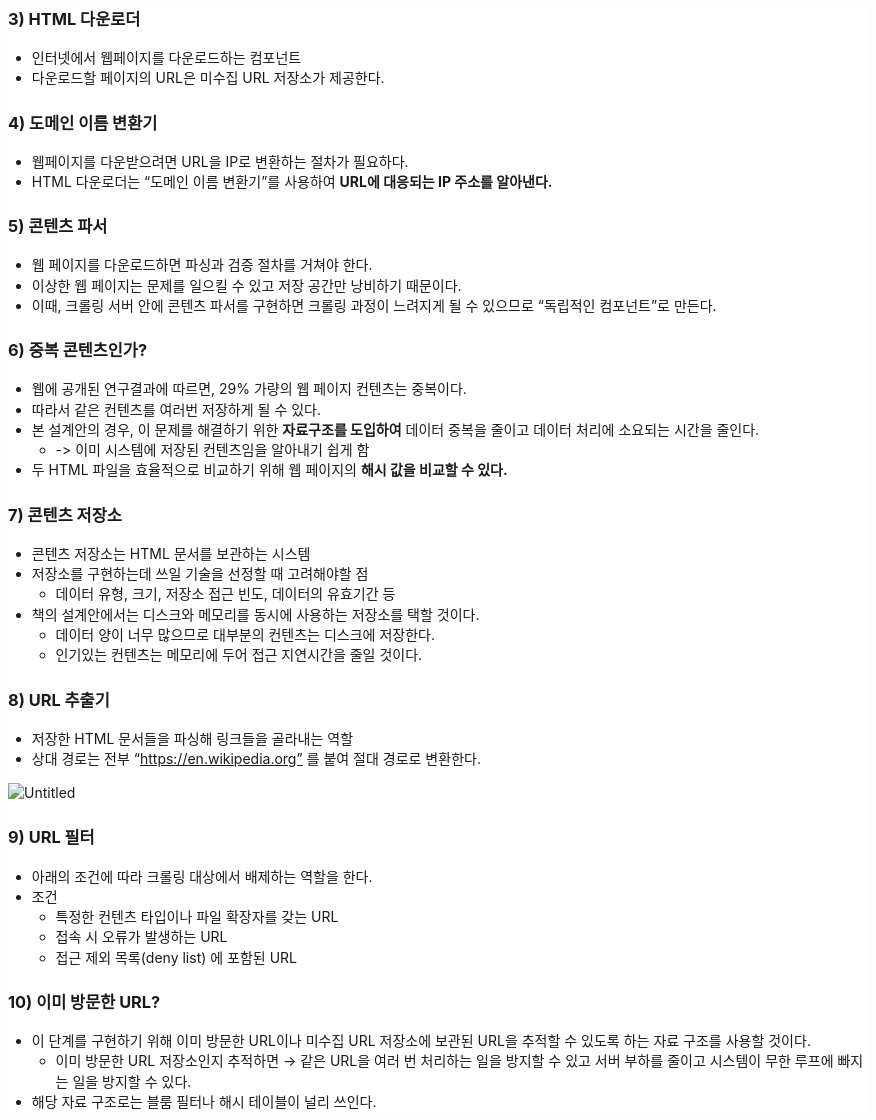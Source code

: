### 3) HTML 다운로더

- 인터넷에서 웹페이지를 다운로드하는 컴포넌트
- 다운로드할 페이지의 URL은 미수집 URL 저장소가 제공한다.

### 4) 도메인 이름 변환기

- 웹페이지를 다운받으려면 URL을 IP로 변환하는 절차가 필요하다.
- HTML 다운로더는 “도메인 이름 변환기”를 사용하여 **URL에 대응되는 IP 주소를 알아낸다.**

### 5) 콘텐츠 파서

- 웹 페이지를 다운로드하면 파싱과 검증 절차를 거쳐야 한다.
- 이상한 웹 페이지는 문제를 일으킬 수 있고 저장 공간만 낭비하기 때문이다.
- 이때, 크롤링 서버 안에 콘텐츠 파서를 구현하면 크롤링 과정이 느려지게 될 수 있으므로 “독립적인 컴포넌트”로 만든다.

### 6) 중복 콘텐츠인가?

- 웹에 공개된 연구결과에 따르면, 29% 가량의 웹 페이지 컨텐츠는 중복이다.
- 따라서 같은 컨텐츠를 여러번 저장하게 될 수 있다.
- 본 설계안의 경우, 이 문제를 해결하기 위한 **자료구조를 도입하여** 데이터 중복을 줄이고 데이터 처리에 소요되는 시간을 줄인다.
    - -> 이미 시스템에 저장된 컨텐츠임을 알아내기 쉽게 함
- 두 HTML 파일을 효율적으로 비교하기 위해 웹 페이지의 **해시 값을 비교할 수 있다.**

### 7) 콘텐츠 저장소

- 콘텐츠 저장소는 HTML 문서를 보관하는 시스템
- 저장소를 구현하는데 쓰일 기술을 선정할 때 고려해야할 점
    - 데이터 유형, 크기, 저장소 접근 빈도, 데이터의 유효기간 등
- 책의 설계안에서는 디스크와 메모리를 동시에 사용하는 저장소를 택할 것이다.
    - 데이터 양이 너무 많으므로 대부분의 컨텐츠는 디스크에 저장한다.
    - 인기있는 컨텐츠는 메모리에 두어 접근 지연시간을 줄일 것이다.

### 8) URL 추출기

- 저장한 HTML 문서들을 파싱해 링크들을 골라내는 역할
- 상대 경로는 전부 “https://en.wikipedia.org” 를 붙여 절대 경로로 변환한다.

![Untitled](https://prod-files-secure.s3.us-west-2.amazonaws.com/e2c6ccd4-4439-43db-96e9-e654aaf4aa71/a8f42f42-0eeb-4659-964f-e25757be1a49/Untitled.png)

### 9) URL 필터

- 아래의 조건에 따라 크롤링 대상에서 배제하는 역할을 한다.
- 조건
    - 특정한 컨텐츠 타입이나 파일 확장자를 갖는 URL
    - 접속 시 오류가 발생하는 URL
    - 접근 제외 목록(deny list) 에 포함된 URL

### 10) 이미 방문한 URL?

- 이 단계를 구현하기 위해 이미 방문한 URL이나 미수집 URL 저장소에 보관된 URL을 추적할 수 있도록 하는 자료 구조를 사용할 것이다.
    - 이미 방문한 URL 저장소인지 추적하면 → 같은 URL을 여러 번 처리하는 일을 방지할 수 있고 서버 부하를 줄이고 시스템이 무한 루프에 빠지는 일을 방지할 수 있다.
- 해당 자료 구조로는 블룸 필터나 해시 테이블이 널리 쓰인다.
